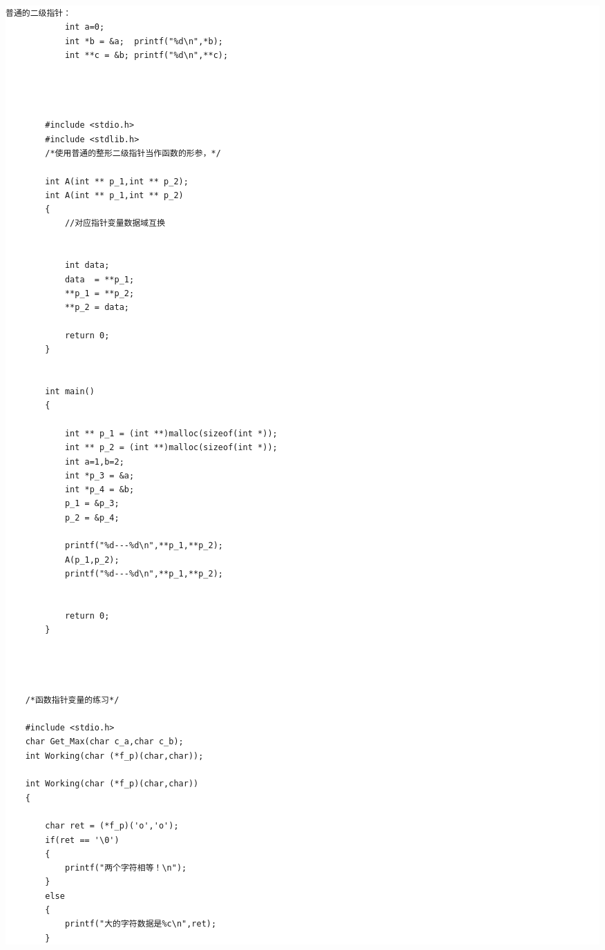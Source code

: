 	普通的二级指针：
				int a=0;
				int *b = &a;  printf("%d\n",*b);
				int **c = &b; printf("%d\n",**c);




			#include <stdio.h>
			#include <stdlib.h>
			/*使用普通的整形二级指针当作函数的形参，*/

			int A(int ** p_1,int ** p_2);
			int A(int ** p_1,int ** p_2)
			{
				//对应指针变量数据域互换
				
				
				int data;
				data  = **p_1;
				**p_1 = **p_2;
				**p_2 = data;
				
				return 0;
			}


			int main()
			{
				
				int ** p_1 = (int **)malloc(sizeof(int *));
				int ** p_2 = (int **)malloc(sizeof(int *));
				int a=1,b=2;
				int *p_3 = &a;
				int *p_4 = &b;
				p_1 = &p_3;
				p_2 = &p_4;
				
				printf("%d---%d\n",**p_1,**p_2);
				A(p_1,p_2);
				printf("%d---%d\n",**p_1,**p_2);
				
				
				return 0;
			}
				



		/*函数指针变量的练习*/

		#include <stdio.h>
		char Get_Max(char c_a,char c_b);
		int Working(char (*f_p)(char,char));

		int Working(char (*f_p)(char,char))
		{
			
			char ret = (*f_p)('o','o');
			if(ret == '\0')
			{
				printf("两个字符相等！\n");
			}
			else
			{
				printf("大的字符数据是%c\n",ret);
			}
			